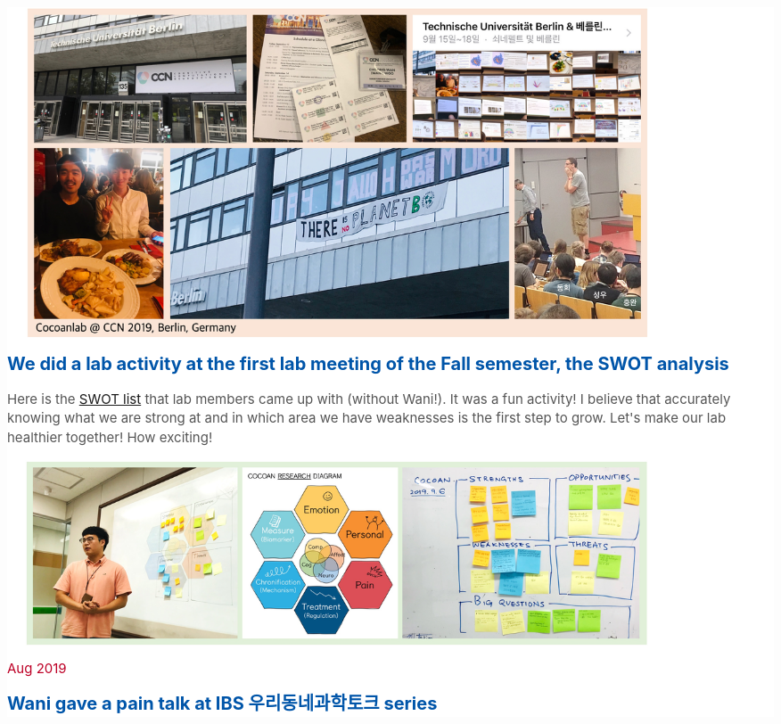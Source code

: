 <img src="/news/images/ccn2019.jpg" width="700" align="center" hspace="20" />

<b><span style="font-size: 20px !important; color: #0055A9;">We did a lab activity at the first lab meeting of the Fall semester, the SWOT analysis</span></b>

<span style="font-size: 15px !important; color: #555;">Here is the [SWOT list](/news/2019_cocoan_swot) that lab members came up with (without Wani!). It was a fun activity! I believe that accurately knowing what we are strong at and in which area we have weaknesses is the first step to grow. Let's make our lab healthier together! How exciting!</span>

<img src="/news/images/cocoan_vision_swot_2019.jpg" width="700" align="center" hspace="20" />



<span style="font-size: 15px !important; color: #BD0026;">Aug 2019 </span>

<b><span style="font-size: 20px !important; color: #0055A9;">Wani gave a pain talk at IBS 우리동네과학토크 series</span></b>
